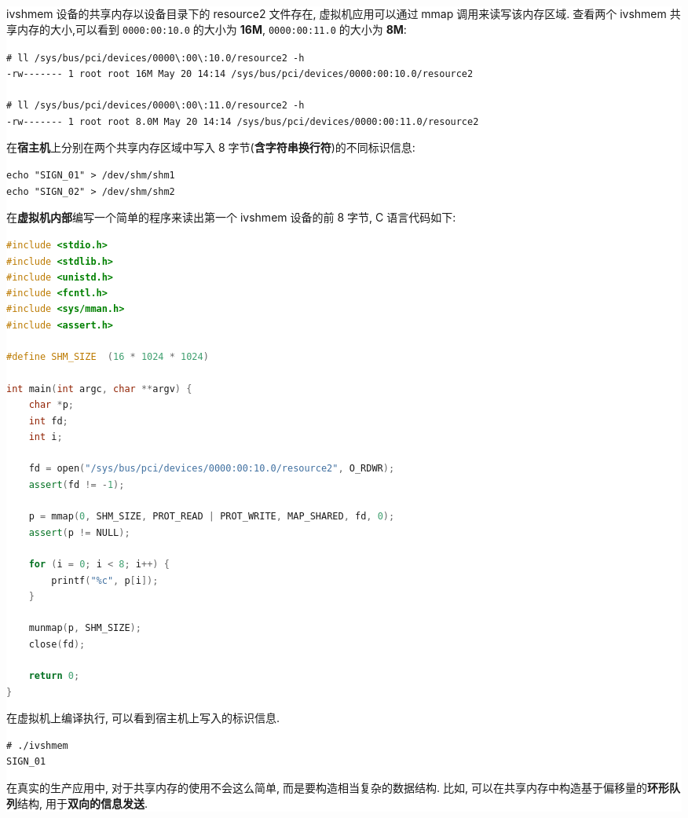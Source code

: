 ivshmem 设备的共享内存以设备目录下的 resource2 文件存在, 虚拟机应用可以通过 mmap 调用来读写该内存区域. 查看两个 ivshmem 共享内存的大小,可以看到 `0000:00:10.0` 的大小为 **16M**, `0000:00:11.0` 的大小为 **8M**:

```
# ll /sys/bus/pci/devices/0000\:00\:10.0/resource2 -h
-rw------- 1 root root 16M May 20 14:14 /sys/bus/pci/devices/0000:00:10.0/resource2

# ll /sys/bus/pci/devices/0000\:00\:11.0/resource2 -h
-rw------- 1 root root 8.0M May 20 14:14 /sys/bus/pci/devices/0000:00:11.0/resource2
```

在**宿主机**上分别在两个共享内存区域中写入 8 字节(**含字符串换行符**)的不同标识信息:

```
echo "SIGN_01" > /dev/shm/shm1
echo "SIGN_02" > /dev/shm/shm2
```

在**虚拟机内部**编写一个简单的程序来读出第一个 ivshmem 设备的前 8 字节, C 语言代码如下:

```cpp
#include <stdio.h>
#include <stdlib.h>
#include <unistd.h>
#include <fcntl.h>
#include <sys/mman.h>
#include <assert.h>

#define SHM_SIZE  (16 * 1024 * 1024)

int main(int argc, char **argv) {
    char *p;
    int fd;
    int i;

    fd = open("/sys/bus/pci/devices/0000:00:10.0/resource2", O_RDWR);
    assert(fd != -1);

    p = mmap(0, SHM_SIZE, PROT_READ | PROT_WRITE, MAP_SHARED, fd, 0);
    assert(p != NULL);

    for (i = 0; i < 8; i++) {
        printf("%c", p[i]);
    }

    munmap(p, SHM_SIZE);
    close(fd);

    return 0;
}
```

在虚拟机上编译执行, 可以看到宿主机上写入的标识信息.

```
# ./ivshmem
SIGN_01
```

在真实的生产应用中, 对于共享内存的使用不会这么简单, 而是要构造相当复杂的数据结构. 比如, 可以在共享内存中构造基于偏移量的**环形队列**结构, 用于**双向的信息发送**.

